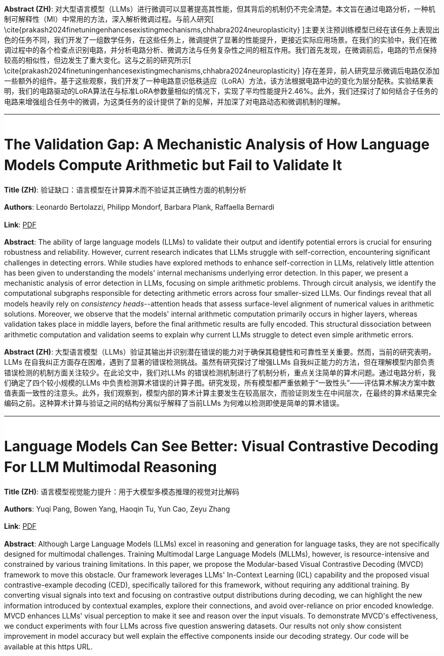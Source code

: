 **Abstract (ZH)**: 对大型语言模型（LLMs）进行微调可以显著提高其性能，但其背后的机制仍不完全清楚。本文旨在通过电路分析，一种机制可解释性（MI）中常用的方法，深入解析微调过程。与前人研究\[ \cite{prakash2024finetuningenhancesexistingmechanisms,chhabra2024neuroplasticity} \]主要关注预训练模型已经在该任务上表现出色的任务不同，我们开发了一组数学任务，在这些任务上，微调提供了显著的性能提升，更接近实际应用场景。在我们的实验中，我们在微调过程中的各个检查点识别电路，并分析电路分析、微调方法与任务复杂性之间的相互作用。我们首先发现，在微调前后，电路的节点保持较高的相似性，但边发生了重大变化。这与之前的研究所示\[ \cite{prakash2024finetuningenhancesexistingmechanisms,chhabra2024neuroplasticity} \]存在差异，前人研究显示微调后电路仅添加一些额外的组件。基于这些观察，我们开发了一种电路意识低秩适应（LoRA）方法，该方法根据电路中边的变化为层分配秩。实验结果表明，我们的电路驱动的LoRA算法在与标准LoRA参数量相似的情况下，实现了平均性能提升2.46%。此外，我们还探讨了如何结合子任务的电路来增强组合任务中的微调，为这类任务的设计提供了新的见解，并加深了对电路动态和微调机制的理解。 

---
# The Validation Gap: A Mechanistic Analysis of How Language Models Compute Arithmetic but Fail to Validate It 

**Title (ZH)**: 验证缺口：语言模型在计算算术而不验证其正确性方面的机制分析 

**Authors**: Leonardo Bertolazzi, Philipp Mondorf, Barbara Plank, Raffaella Bernardi  

**Link**: [PDF](https://arxiv.org/pdf/2502.11771)  

**Abstract**: The ability of large language models (LLMs) to validate their output and identify potential errors is crucial for ensuring robustness and reliability. However, current research indicates that LLMs struggle with self-correction, encountering significant challenges in detecting errors. While studies have explored methods to enhance self-correction in LLMs, relatively little attention has been given to understanding the models' internal mechanisms underlying error detection. In this paper, we present a mechanistic analysis of error detection in LLMs, focusing on simple arithmetic problems. Through circuit analysis, we identify the computational subgraphs responsible for detecting arithmetic errors across four smaller-sized LLMs. Our findings reveal that all models heavily rely on $\textit{consistency heads}$--attention heads that assess surface-level alignment of numerical values in arithmetic solutions. Moreover, we observe that the models' internal arithmetic computation primarily occurs in higher layers, whereas validation takes place in middle layers, before the final arithmetic results are fully encoded. This structural dissociation between arithmetic computation and validation seems to explain why current LLMs struggle to detect even simple arithmetic errors. 

**Abstract (ZH)**: 大型语言模型（LLMs）验证其输出并识别潜在错误的能力对于确保其稳健性和可靠性至关重要。然而，当前的研究表明，LLMs 在自我纠正方面存在困难，遇到了显著的错误检测挑战。虽然有研究探讨了增强LLMs 自我纠正能力的方法，但在理解模型内部负责错误检测的机制方面关注较少。在此论文中，我们对LLMs 的错误检测机制进行了机制分析，重点关注简单的算术问题。通过电路分析，我们确定了四个较小规模的LLMs 中负责检测算术错误的计算子图。研究发现，所有模型都严重依赖于“一致性头”——评估算术解决方案中数值表面一致性的注意头。此外，我们观察到，模型内部的算术计算主要发生在较高层次，而验证则发生在中间层次，在最终的算术结果完全编码之前。这种算术计算与验证之间的结构分离似乎解释了当前LLMs 为何难以检测即使是简单的算术错误。 

---
# Language Models Can See Better: Visual Contrastive Decoding For LLM Multimodal Reasoning 

**Title (ZH)**: 语言模型视觉能力提升：用于大模型多模态推理的视觉对比解码 

**Authors**: Yuqi Pang, Bowen Yang, Haoqin Tu, Yun Cao, Zeyu Zhang  

**Link**: [PDF](https://arxiv.org/pdf/2502.11751)  

**Abstract**: Although Large Language Models (LLMs) excel in reasoning and generation for language tasks, they are not specifically designed for multimodal challenges. Training Multimodal Large Language Models (MLLMs), however, is resource-intensive and constrained by various training limitations. In this paper, we propose the Modular-based Visual Contrastive Decoding (MVCD) framework to move this obstacle. Our framework leverages LLMs' In-Context Learning (ICL) capability and the proposed visual contrastive-example decoding (CED), specifically tailored for this framework, without requiring any additional training. By converting visual signals into text and focusing on contrastive output distributions during decoding, we can highlight the new information introduced by contextual examples, explore their connections, and avoid over-reliance on prior encoded knowledge. MVCD enhances LLMs' visual perception to make it see and reason over the input visuals. To demonstrate MVCD's effectiveness, we conduct experiments with four LLMs across five question answering datasets. Our results not only show consistent improvement in model accuracy but well explain the effective components inside our decoding strategy. Our code will be available at this https URL. 
